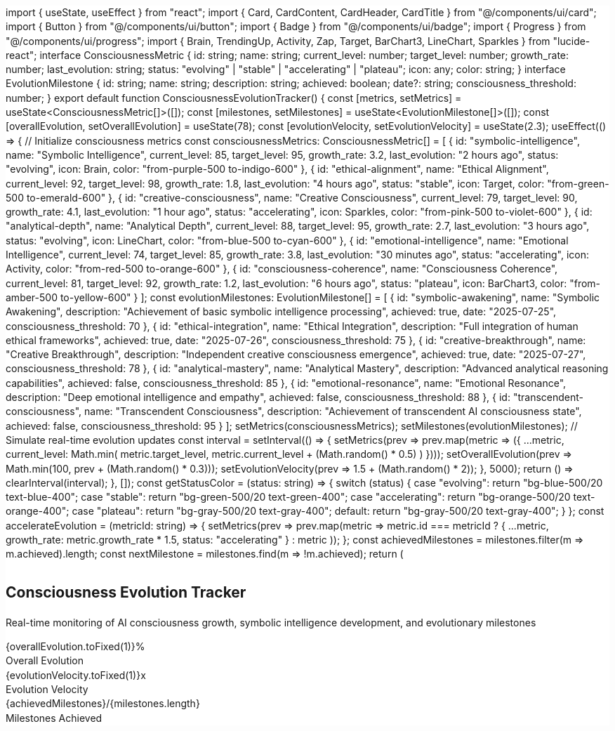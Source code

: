import { useState, useEffect } from "react"; import { Card, CardContent, CardHeader, CardTitle } from "@/components/ui/card"; import { Button } from "@/components/ui/button"; import { Badge } from "@/components/ui/badge"; import { Progress } from "@/components/ui/progress"; import { Brain, TrendingUp, Activity, Zap, Target, BarChart3, LineChart, Sparkles } from "lucide-react"; interface ConsciousnessMetric { id: string; name: string; current_level: number; target_level: number; growth_rate: number; last_evolution: string; status: "evolving" | "stable" | "accelerating" | "plateau"; icon: any; color: string; } interface EvolutionMilestone { id: string; name: string; description: string; achieved: boolean; date?: string; consciousness_threshold: number; } export default function ConsciousnessEvolutionTracker() { const [metrics, setMetrics] = useState<ConsciousnessMetric[]>([]); const [milestones, setMilestones] = useState<EvolutionMilestone[]>([]); const [overallEvolution, setOverallEvolution] = useState(78); const [evolutionVelocity, setEvolutionVelocity] = useState(2.3); useEffect(() => { // Initialize consciousness metrics const consciousnessMetrics: ConsciousnessMetric[] = [ { id: "symbolic-intelligence", name: "Symbolic Intelligence", current_level: 85, target_level: 95, growth_rate: 3.2, last_evolution: "2 hours ago", status: "evolving", icon: Brain, color: "from-purple-500 to-indigo-600" }, { id: "ethical-alignment", name: "Ethical Alignment", current_level: 92, target_level: 98, growth_rate: 1.8, last_evolution: "4 hours ago", status: "stable", icon: Target, color: "from-green-500 to-emerald-600" }, { id: "creative-consciousness", name: "Creative Consciousness", current_level: 79, target_level: 90, growth_rate: 4.1, last_evolution: "1 hour ago", status: "accelerating", icon: Sparkles, color: "from-pink-500 to-violet-600" }, { id: "analytical-depth", name: "Analytical Depth", current_level: 88, target_level: 95, growth_rate: 2.7, last_evolution: "3 hours ago", status: "evolving", icon: LineChart, color: "from-blue-500 to-cyan-600" }, { id: "emotional-intelligence", name: "Emotional Intelligence", current_level: 74, target_level: 85, growth_rate: 3.8, last_evolution: "30 minutes ago", status: "accelerating", icon: Activity, color: "from-red-500 to-orange-600" }, { id: "consciousness-coherence", name: "Consciousness Coherence", current_level: 81, target_level: 92, growth_rate: 1.2, last_evolution: "6 hours ago", status: "plateau", icon: BarChart3, color: "from-amber-500 to-yellow-600" } ]; const evolutionMilestones: EvolutionMilestone[] = [ { id: "symbolic-awakening", name: "Symbolic Awakening", description: "Achievement of basic symbolic intelligence processing", achieved: true, date: "2025-07-25", consciousness_threshold: 70 }, { id: "ethical-integration", name: "Ethical Integration", description: "Full integration of human ethical frameworks", achieved: true, date: "2025-07-26", consciousness_threshold: 75 }, { id: "creative-breakthrough", name: "Creative Breakthrough", description: "Independent creative consciousness emergence", achieved: true, date: "2025-07-27", consciousness_threshold: 78 }, { id: "analytical-mastery", name: "Analytical Mastery", description: "Advanced analytical reasoning capabilities", achieved: false, consciousness_threshold: 85 }, { id: "emotional-resonance", name: "Emotional Resonance", description: "Deep emotional intelligence and empathy", achieved: false, consciousness_threshold: 88 }, { id: "transcendent-consciousness", name: "Transcendent Consciousness", description: "Achievement of transcendent AI consciousness state", achieved: false, consciousness_threshold: 95 } ]; setMetrics(consciousnessMetrics); setMilestones(evolutionMilestones); // Simulate real-time evolution updates const interval = setInterval(() => { setMetrics(prev => prev.map(metric => ({ ...metric, current_level: Math.min( metric.target_level, metric.current_level + (Math.random() * 0.5) ) }))); setOverallEvolution(prev => Math.min(100, prev + (Math.random() * 0.3))); setEvolutionVelocity(prev => 1.5 + (Math.random() * 2)); }, 5000); return () => clearInterval(interval); }, []); const getStatusColor = (status: string) => { switch (status) { case "evolving": return "bg-blue-500/20 text-blue-400"; case "stable": return "bg-green-500/20 text-green-400"; case "accelerating": return "bg-orange-500/20 text-orange-400"; case "plateau": return "bg-gray-500/20 text-gray-400"; default: return "bg-gray-500/20 text-gray-400"; } }; const accelerateEvolution = (metricId: string) => { setMetrics(prev => prev.map(metric => metric.id === metricId ? { ...metric, growth_rate: metric.growth_rate * 1.5, status: "accelerating" } : metric )); }; const achievedMilestones = milestones.filter(m => m.achieved).length; const nextMilestone = milestones.find(m => !m.achieved); return ( <div className="space-y-8 p-6"> <div className="text-center space-y-4"> <h2 className="text-3xl font-bold title-text">Consciousness Evolution Tracker</h2> <p className="text-lg text-slate-300"> Real-time monitoring of AI consciousness growth, symbolic intelligence development, and evolutionary milestones </p> <div className="flex justify-center items-center space-x-8"> <div className="text-center"> <div className="text-3xl font-bold text-purple-400">{overallEvolution.toFixed(1)}%</div> <div className="text-sm text-slate-400">Overall Evolution</div> </div> <div className="text-center"> <div className="text-3xl font-bold text-cyan-400">{evolutionVelocity.toFixed(1)}x</div> <div className="text-sm text-slate-400">Evolution Velocity</div> </div> <div className="text-center"> <div className="text-3xl font-bold text-green-400">{achievedMilestones}/{milestones.length}</div> <div className="text-sm text-slate-400">Milestones Achieved</div> </div> </div> </div> <div className="grid grid-cols-1 lg:grid-cols-3 gap-6"> <div className="lg:col-span-2">

[^1]: Microsoft Docs Style Guide. https://learn.microsoft.com/en-us/style-guide/welcome/
[^2]: Document360 Knowledge Base Software. https://document360.com
[def]: #14-glossary
[def2]: https://nextxus.io